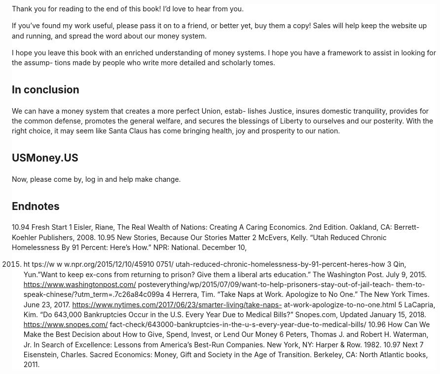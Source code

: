 Thank you for reading to the end of this book! I’d love to hear from you.

If you’ve found my work useful, please pass it on to a friend, or better
yet, buy them a copy! Sales will help keep the website up and running,
and spread the word about our money system.

I hope you leave this book with an enriched understanding of money
systems. I hope you have a framework to assist in looking for the assump-
tions made by people who write more detailed and scholarly tomes.

## In conclusion

We can have a money system that creates a more perfect Union, estab-
lishes Justice, insures domestic tranquility, provides for the common
defense, promotes the general welfare, and secures the blessings of
Liberty to ourselves and our posterity. With the right choice, it may
seem like Santa Claus has come bringing health, joy and prosperity to
our nation.

## USMoney.US

Now, please come by, log in and help make change.

## Endnotes

10.94 Fresh Start
1 Eisler, Riane, The Real Wealth of Nations: Creating A Caring Economics. 2nd
Edition. Oakland, CA: Berrett-Koehler Publishers, 2008.
10.95 New Stories, Because Our Stories Matter
2 McEvers, Kelly. “Utah Reduced Chronic Homelessness
By 91 Percent: Here’s How.” NPR: National. December 10,

2015. ht tps://w w w.npr.org/2015/12/10/45910 0751/
          utah-reduced-chronic-homelessness-by-91-percent-heres-how
      3 Qin, Yun.”Want to keep ex-cons from returning to prison? Give them a liberal arts
      education.” The Washington Post. July 9, 2015. https://www.washingtonpost.com/
      posteverything/wp/2015/07/09/want-to-help-prisoners-stay-out-of-jail-teach-
      them-to-speak-chinese/?utm_term=.7c26a84c099a
      4 Herrera, Tim. “Take Naps at Work. Apologize to No One.” The New York Times.
      June 23, 2017. https://www.nytimes.com/2017/06/23/smarter-living/take-naps-
      at-work-apologize-to-no-one.html
      5 LaCapria, Kim. “Do 643,000 Bankruptcies Occur in the U.S. Every Year Due to
      Medical Bills?” Snopes.com, Updated January 15, 2018. https://www.snopes.com/
      fact-check/643000-bankruptcies-in-the-u-s-every-year-due-to-medical-bills/
      10.96 How Can We Make the Best Decision about
      How to Give, Spend, Invest, or Lend Our Money
      6 Peters, Thomas J. and Robert H. Waterman, Jr. In Search of Excellence: Lessons from
      America’s Best-Run Companies. New York, NY: Harper & Row. 1982.
      10.97 Next
      7 Eisenstein, Charles. Sacred Economics: Money, Gift and Society in the Age of
      Transition. Berkeley, CA: North Atlantic books, 2011.
